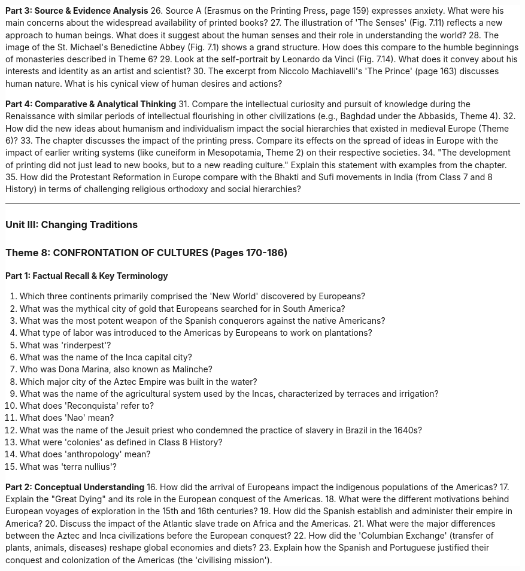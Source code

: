 
**Part 3: Source & Evidence Analysis**
26. Source A (Erasmus on the Printing Press, page 159) expresses anxiety. What were his main concerns about the widespread availability of printed books?
27. The illustration of 'The Senses' (Fig. 7.11) reflects a new approach to human beings. What does it suggest about the human senses and their role in understanding the world?
28. The image of the St. Michael's Benedictine Abbey (Fig. 7.1) shows a grand structure. How does this compare to the humble beginnings of monasteries described in Theme 6?
29. Look at the self-portrait by Leonardo da Vinci (Fig. 7.14). What does it convey about his interests and identity as an artist and scientist?
30. The excerpt from Niccolo Machiavelli's 'The Prince' (page 163) discusses human nature. What is his cynical view of human desires and actions?

**Part 4: Comparative & Analytical Thinking**
31. Compare the intellectual curiosity and pursuit of knowledge during the Renaissance with similar periods of intellectual flourishing in other civilizations (e.g., Baghdad under the Abbasids, Theme 4).
32. How did the new ideas about humanism and individualism impact the social hierarchies that existed in medieval Europe (Theme 6)?
33. The chapter discusses the impact of the printing press. Compare its effects on the spread of ideas in Europe with the impact of earlier writing systems (like cuneiform in Mesopotamia, Theme 2) on their respective societies.
34. "The development of printing did not just lead to new books, but to a new reading culture." Explain this statement with examples from the chapter.
35. How did the Protestant Reformation in Europe compare with the Bhakti and Sufi movements in India (from Class 7 and 8 History) in terms of challenging religious orthodoxy and social hierarchies?

---

### **Unit III: Changing Traditions**

### **Theme 8: CONFRONTATION OF CULTURES** (Pages 170-186)

**Part 1: Factual Recall & Key Terminology**
1.  Which three continents primarily comprised the 'New World' discovered by Europeans?
2.  What was the mythical city of gold that Europeans searched for in South America?
3.  What was the most potent weapon of the Spanish conquerors against the native Americans?
4.  What type of labor was introduced to the Americas by Europeans to work on plantations?
5.  What was 'rinderpest'?
6.  What was the name of the Inca capital city?
7.  Who was Dona Marina, also known as Malinche?
8.  Which major city of the Aztec Empire was built in the water?
9.  What was the name of the agricultural system used by the Incas, characterized by terraces and irrigation?
10. What does 'Reconquista' refer to?
11. What does 'Nao' mean?
12. What was the name of the Jesuit priest who condemned the practice of slavery in Brazil in the 1640s?
13. What were 'colonies' as defined in Class 8 History?
14. What does 'anthropology' mean?
15. What was 'terra nullius'?

**Part 2: Conceptual Understanding**
16. How did the arrival of Europeans impact the indigenous populations of the Americas?
17. Explain the "Great Dying" and its role in the European conquest of the Americas.
18. What were the different motivations behind European voyages of exploration in the 15th and 16th centuries?
19. How did the Spanish establish and administer their empire in America?
20. Discuss the impact of the Atlantic slave trade on Africa and the Americas.
21. What were the major differences between the Aztec and Inca civilizations before the European conquest?
22. How did the 'Columbian Exchange' (transfer of plants, animals, diseases) reshape global economies and diets?
23. Explain how the Spanish and Portuguese justified their conquest and colonization of the Americas (the 'civilising mission').
